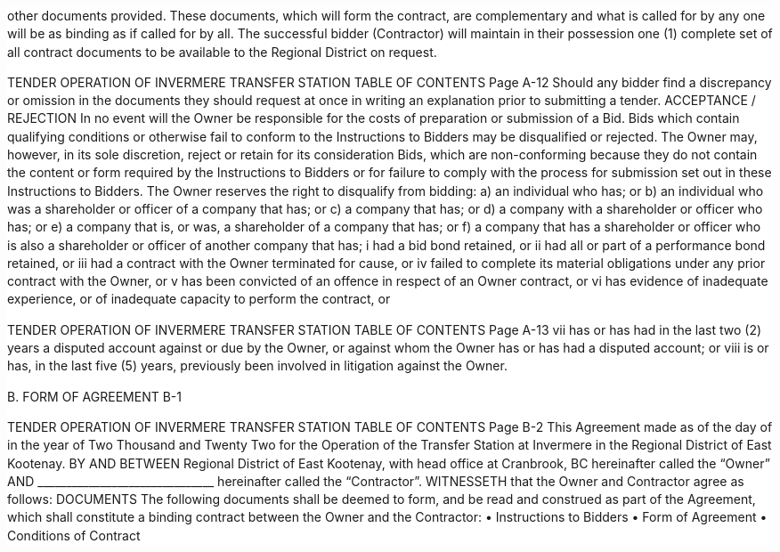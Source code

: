 other documents provided.
These documents, which will form the contract, are complementary and what is called
for by any one will be as binding as if called for by all.
The successful bidder (Contractor) will maintain in their possession one (1\) complete
set of all contract documents to be available to the Regional District on request.

TENDER OPERATION OF INVERMERE TRANSFER STATION
TABLE OF CONTENTS Page A\-12
Should any bidder find a discrepancy or omission in the documents they should request
at once in writing an explanation prior to submitting a tender.
ACCEPTANCE / REJECTION
In no event will the Owner be responsible for the costs of preparation or submission of
a Bid.
Bids which contain qualifying conditions or otherwise fail to conform to the Instructions
to Bidders may be disqualified or rejected. The Owner may, however, in its sole
discretion, reject or retain for its consideration Bids, which are non\-conforming because
they do not contain the content or form required by the Instructions to Bidders or for
failure to comply with the process for submission set out in these Instructions to
Bidders.
The Owner reserves the right to disqualify from bidding:
a) an individual who has; or
b) an individual who was a shareholder or officer of a company that has; or
c) a company that has; or
d) a company with a shareholder or officer who has; or
e) a company that is, or was, a shareholder of a company that has; or
f) a company that has a shareholder or officer who is also a shareholder or
officer of another company that has;
i had a bid bond retained, or
ii had all or part of a performance bond retained, or
iii had a contract with the Owner terminated for cause, or
iv failed to complete its material obligations under any prior contract with
the Owner, or
v has been convicted of an offence in respect of an Owner contract, or
vi has evidence of inadequate experience, or of inadequate capacity to
perform the contract, or

TENDER OPERATION OF INVERMERE TRANSFER STATION
TABLE OF CONTENTS Page A\-13
vii has or has had in the last two (2\) years a disputed account against or
due by the Owner, or against whom the Owner has or has had a
disputed account; or
viii is or has, in the last five (5\) years, previously been involved in litigation
against the Owner.

B. FORM OF AGREEMENT
B\-1

TENDER OPERATION OF INVERMERE TRANSFER STATION
TABLE OF CONTENTS Page B\-2
This Agreement made as of the day of in the year of Two Thousand
and Twenty Two for the Operation of the Transfer Station at Invermere in the Regional District
of East Kootenay.
BY AND BETWEEN
Regional District of East Kootenay, with head office at Cranbrook, BC
hereinafter called the “Owner”
AND
\_\_\_\_\_\_\_\_\_\_\_\_\_\_\_\_\_\_\_\_\_\_\_\_\_\_\_\_\_\_\_
hereinafter called the “Contractor”.
WITNESSETH that the Owner and Contractor agree as follows:
DOCUMENTS
The following documents shall be deemed to form, and be read and construed as part of the
Agreement, which shall constitute a binding contract between the Owner and the Contractor:
• Instructions to Bidders
• Form of Agreement
• Conditions of Contract